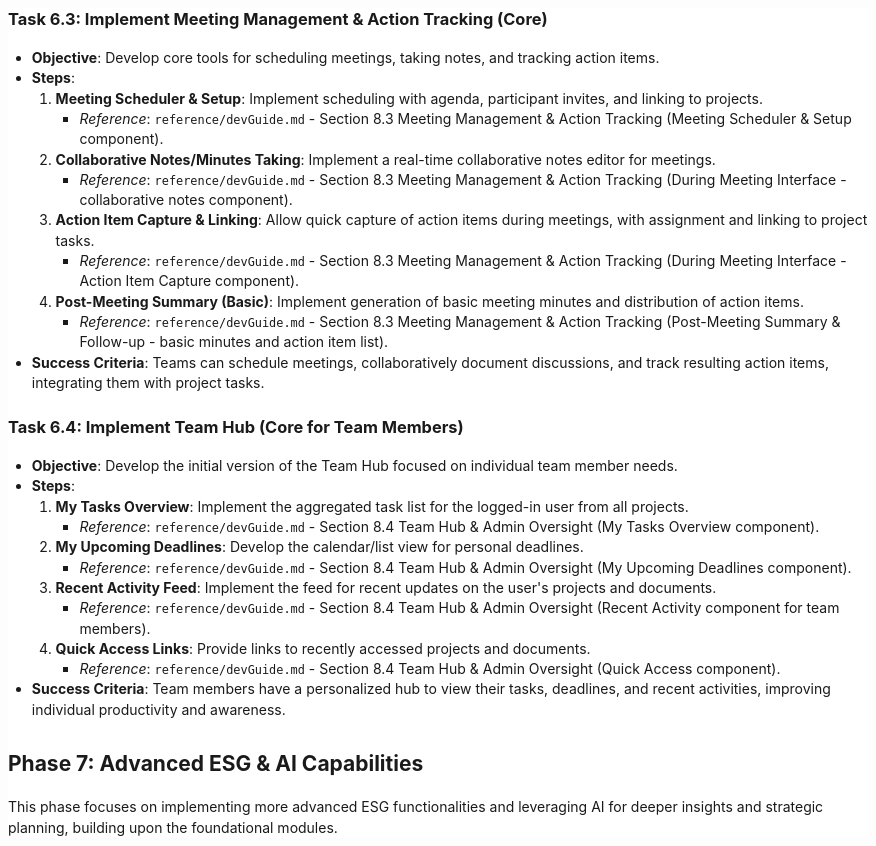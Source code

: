### Task 6.3: Implement Meeting Management & Action Tracking (Core)
-   **Objective**: Develop core tools for scheduling meetings, taking notes, and tracking action items.
-   **Steps**:
    1.  **Meeting Scheduler & Setup**: Implement scheduling with agenda, participant invites, and linking to projects.
        -   *Reference*: `reference/devGuide.md` - Section 8.3 Meeting Management & Action Tracking (Meeting Scheduler & Setup component).
    2.  **Collaborative Notes/Minutes Taking**: Implement a real-time collaborative notes editor for meetings.
        -   *Reference*: `reference/devGuide.md` - Section 8.3 Meeting Management & Action Tracking (During Meeting Interface - collaborative notes component).
    3.  **Action Item Capture & Linking**: Allow quick capture of action items during meetings, with assignment and linking to project tasks.
        -   *Reference*: `reference/devGuide.md` - Section 8.3 Meeting Management & Action Tracking (During Meeting Interface - Action Item Capture component).
    4.  **Post-Meeting Summary (Basic)**: Implement generation of basic meeting minutes and distribution of action items.
        -   *Reference*: `reference/devGuide.md` - Section 8.3 Meeting Management & Action Tracking (Post-Meeting Summary & Follow-up - basic minutes and action item list).
-   **Success Criteria**: Teams can schedule meetings, collaboratively document discussions, and track resulting action items, integrating them with project tasks.

### Task 6.4: Implement Team Hub (Core for Team Members)
-   **Objective**: Develop the initial version of the Team Hub focused on individual team member needs.
-   **Steps**:
    1.  **My Tasks Overview**: Implement the aggregated task list for the logged-in user from all projects.
        -   *Reference*: `reference/devGuide.md` - Section 8.4 Team Hub & Admin Oversight (My Tasks Overview component).
    2.  **My Upcoming Deadlines**: Develop the calendar/list view for personal deadlines.
        -   *Reference*: `reference/devGuide.md` - Section 8.4 Team Hub & Admin Oversight (My Upcoming Deadlines component).
    3.  **Recent Activity Feed**: Implement the feed for recent updates on the user's projects and documents.
        -   *Reference*: `reference/devGuide.md` - Section 8.4 Team Hub & Admin Oversight (Recent Activity component for team members).
    4.  **Quick Access Links**: Provide links to recently accessed projects and documents.
        -   *Reference*: `reference/devGuide.md` - Section 8.4 Team Hub & Admin Oversight (Quick Access component).
-   **Success Criteria**: Team members have a personalized hub to view their tasks, deadlines, and recent activities, improving individual productivity and awareness.

## Phase 7: Advanced ESG & AI Capabilities

This phase focuses on implementing more advanced ESG functionalities and leveraging AI for deeper insights and strategic planning, building upon the foundational modules.
